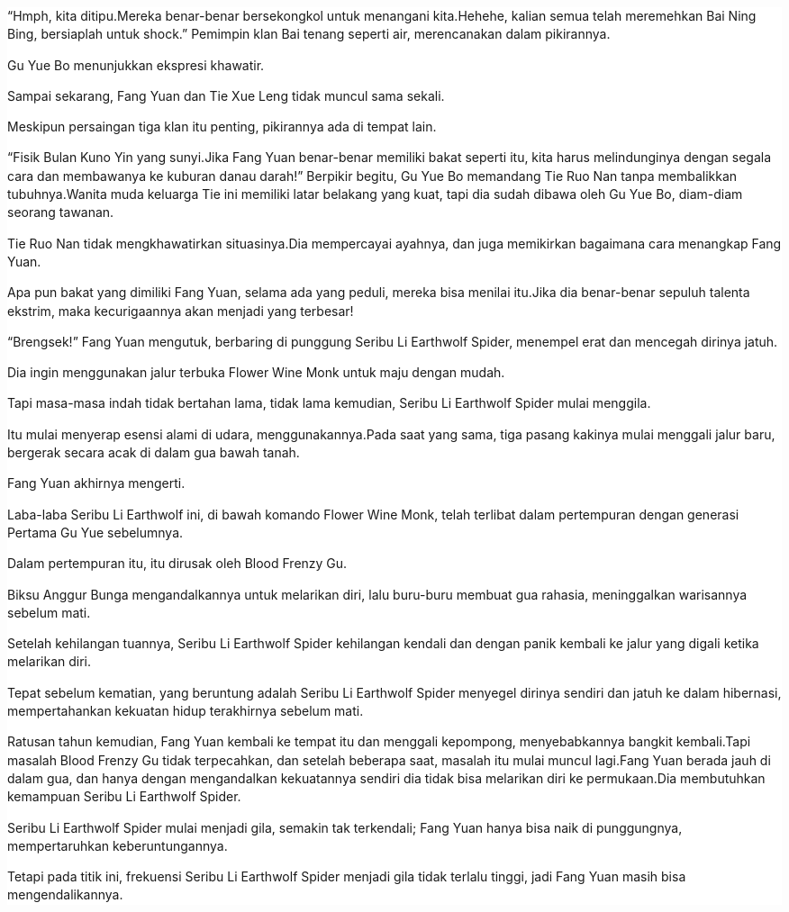 “Hmph, kita ditipu.Mereka benar-benar bersekongkol untuk menangani kita.Hehehe, kalian semua telah meremehkan Bai Ning Bing, bersiaplah untuk shock.” Pemimpin klan Bai tenang seperti air, merencanakan dalam pikirannya.

Gu Yue Bo menunjukkan ekspresi khawatir.

Sampai sekarang, Fang Yuan dan Tie Xue Leng tidak muncul sama sekali.

Meskipun persaingan tiga klan itu penting, pikirannya ada di tempat lain.

“Fisik Bulan Kuno Yin yang sunyi.Jika Fang Yuan benar-benar memiliki bakat seperti itu, kita harus melindunginya dengan segala cara dan membawanya ke kuburan danau darah!” Berpikir begitu, Gu Yue Bo memandang Tie Ruo Nan tanpa membalikkan tubuhnya.Wanita muda keluarga Tie ini memiliki latar belakang yang kuat, tapi dia sudah dibawa oleh Gu Yue Bo, diam-diam seorang tawanan.

Tie Ruo Nan tidak mengkhawatirkan situasinya.Dia mempercayai ayahnya, dan juga memikirkan bagaimana cara menangkap Fang Yuan.

Apa pun bakat yang dimiliki Fang Yuan, selama ada yang peduli, mereka bisa menilai itu.Jika dia benar-benar sepuluh talenta ekstrim, maka kecurigaannya akan menjadi yang terbesar!

“Brengsek!” Fang Yuan mengutuk, berbaring di punggung Seribu Li Earthwolf Spider, menempel erat dan mencegah dirinya jatuh.

Dia ingin menggunakan jalur terbuka Flower Wine Monk untuk maju dengan mudah.

Tapi masa-masa indah tidak bertahan lama, tidak lama kemudian, Seribu Li Earthwolf Spider mulai menggila.

Itu mulai menyerap esensi alami di udara, menggunakannya.Pada saat yang sama, tiga pasang kakinya mulai menggali jalur baru, bergerak secara acak di dalam gua bawah tanah.



Fang Yuan akhirnya mengerti.

Laba-laba Seribu Li Earthwolf ini, di bawah komando Flower Wine Monk, telah terlibat dalam pertempuran dengan generasi Pertama Gu Yue sebelumnya.

Dalam pertempuran itu, itu dirusak oleh Blood Frenzy Gu.

Biksu Anggur Bunga mengandalkannya untuk melarikan diri, lalu buru-buru membuat gua rahasia, meninggalkan warisannya sebelum mati.

Setelah kehilangan tuannya, Seribu Li Earthwolf Spider kehilangan kendali dan dengan panik kembali ke jalur yang digali ketika melarikan diri.

Tepat sebelum kematian, yang beruntung adalah Seribu Li Earthwolf Spider menyegel dirinya sendiri dan jatuh ke dalam hibernasi, mempertahankan kekuatan hidup terakhirnya sebelum mati.

Ratusan tahun kemudian, Fang Yuan kembali ke tempat itu dan menggali kepompong, menyebabkannya bangkit kembali.Tapi masalah Blood Frenzy Gu tidak terpecahkan, dan setelah beberapa saat, masalah itu mulai muncul lagi.Fang Yuan berada jauh di dalam gua, dan hanya dengan mengandalkan kekuatannya sendiri dia tidak bisa melarikan diri ke permukaan.Dia membutuhkan kemampuan Seribu Li Earthwolf Spider.

Seribu Li Earthwolf Spider mulai menjadi gila, semakin tak terkendali; Fang Yuan hanya bisa naik di punggungnya, mempertaruhkan keberuntungannya.

Tetapi pada titik ini, frekuensi Seribu Li Earthwolf Spider menjadi gila tidak terlalu tinggi, jadi Fang Yuan masih bisa mengendalikannya.
